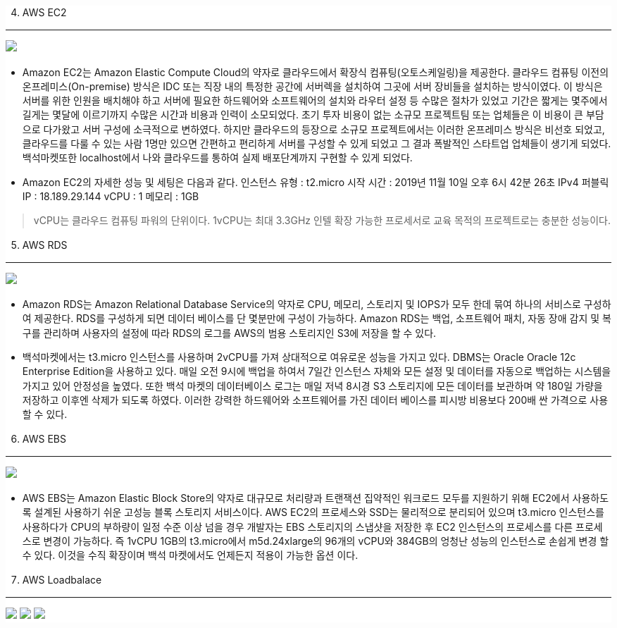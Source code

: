 
4. AWS EC2
------------------------------------------------------------------------------------------

<img src="https://raw.githubusercontent.com/dsg890789/JwsPortfolio/master/Django%20Framework%20Project/BuMarket%20AWS%20EC2_1.png">

- Amazon EC2는 Amazon Elastic Compute Cloud의 약자로 클라우드에서 확장식 컴퓨팅(오토스케일링)을 제공한다. 클라우드 컴퓨팅 이전의 온프레미스(On-premise) 방식은 IDC 또는 직장 내의 특정한 공간에 서버렉을 설치하여 그곳에 서버 장비들을 설치하는 방식이였다. 이 방식은 서버를 위한 인원을 배치해야 하고 서버에 필요한 하드웨어와 소프트웨어의 설치와 라우터 설정 등 수많은 절차가 있었고 기간은 짧게는 몇주에서 길게는 몇달에 이르기까지 수많은 시간과 비용과 인력이 소모되었다. 초기 투자 비용이 없는 소규모 프로젝트팀 또는 업체들은 이 비용이 큰 부담으로 다가왔고 서버 구성에 소극적으로 변하였다. 하지만 클라우드의 등장으로 소규모 프로젝트에서는 이러한 온프레미스 방식은 비선호 되었고, 클라우드를 다룰 수 있는 사람 1명만 있으면 간편하고 편리하게 서버를 구성할 수 있게 되었고 그 결과 폭발적인 스타트업 업체들이 생기게 되었다. 백석마켓또한 localhost에서 나와 클라우드를 통하여 실제 배포단계까지 구현할 수 있게 되었다.

- Amazon EC2의 자세한 성능 및 세팅은 다음과 같다.
        인스턴스 유형 : t2.micro
        시작 시간 : 2019년 11월 10일 오후 6시 42분 26초
        IPv4 퍼블릭 IP : 18.189.29.144
        vCPU : 1
        메모리 : 1GB
        

> vCPU는 클라우드 컴퓨팅 파워의 단위이다. 1vCPU는 최대 3.3GHz 인텔 확장 가능한 프로세서로 교육 목적의 프로젝트로는 충분한 성능이다.
  
5. AWS RDS
------------------------------------------------------------------------------------------

<img src="https://raw.githubusercontent.com/dsg890789/JwsPortfolio/master/Django%20Framework%20Project/BuMarket%20AWS%20RDS%20Logo.png">

- Amazon RDS는 Amazon Relational Database Service의 약자로 CPU, 메모리, 스토리지 및 IOPS가 모두 한데 묶여 하나의 서비스로 구성하여 제공한다. RDS를 구성하게 되면 데이터 베이스를 단 몇분만에 구성이 가능하다. Amazon RDS는 백업, 소프트웨어 패치, 자동 장애 감지 및 복구를 관리하며 사용자의 설정에 따라 RDS의 로그를 AWS의 범용 스토리지인 S3에 저장을 할 수 있다.

- 백석마켓에서는 t3.micro 인스턴스를 사용하며 2vCPU를 가져 상대적으로 여유로운 성능을 가지고 있다. DBMS는 Oracle Oracle 12c Enterprise Edition을 사용하고 있다. 매일 오전 9시에 백업을 하여서 7일간 인스턴스 자체와 모든 설정 및 데이터를 자동으로 백업하는 시스템을 가지고 있어 안정성을 높였다. 또한 백석 마켓의 데이터베이스 로그는 매일 저녁 8시경 S3 스토리지에 모든 데이터를 보관하며 약 180일 가량을 저장하고 이후엔 삭제가 되도록 하였다. 이러한 강력한 하드웨어와 소프트웨어를 가진 데이터 베이스를 피시방 비용보다 200배 싼 가격으로 사용 할 수 있다.

6. AWS EBS
------------------------------------------------------------------------------------------

<img src="https://raw.githubusercontent.com/dsg890789/JwsPortfolio/master/Django%20Framework%20Project/BuMarket%20AWS%20EBS%20Logo.png">

- AWS EBS는 Amazon Elastic Block Store의 약자로 대규모로 처리량과 트랜잭션 집약적인 워크로드 모두를 지원하기 위해 EC2에서 사용하도록 설계된 사용하기 쉬운 고성능 블록 스토리지 서비스이다. AWS EC2의 프로세스와 SSD는 물리적으로 분리되어 있으며 t3.micro 인스턴스를 사용하다가 CPU의 부하량이 일정 수준 이상 넘을 경우 개발자는 EBS 스토리지의 스냅샷을 저장한 후 EC2 인스턴스의 프로세스를 다른 프로세스로 변경이 가능하다. 즉 1vCPU 1GB의 t3.micro에서 m5d.24xlarge의 96개의 vCPU와 384GB의 엉청난 성능의 인스턴스로 손쉽게 변경 할 수 있다. 이것을 수직 확장이며 백석 마켓에서도 언제든지 적용이 가능한 옵션 이다.

7. AWS Loadbalace
------------------------------------------------------------------------------------------

<img src="https://raw.githubusercontent.com/dsg890789/JwsPortfolio/master/Django%20Framework%20Project/BuMarket%20AWS%20LoadBalance%203.png">
<img src="https://raw.githubusercontent.com/dsg890789/JwsPortfolio/master/Django%20Framework%20Project/BuMarket%20AWS%20LoadBalance%202.png">
<img src="https://raw.githubusercontent.com/dsg890789/JwsPortfolio/master/Django%20Framework%20Project/BuMarket%20AWS%20LoadBalance%204.png">
